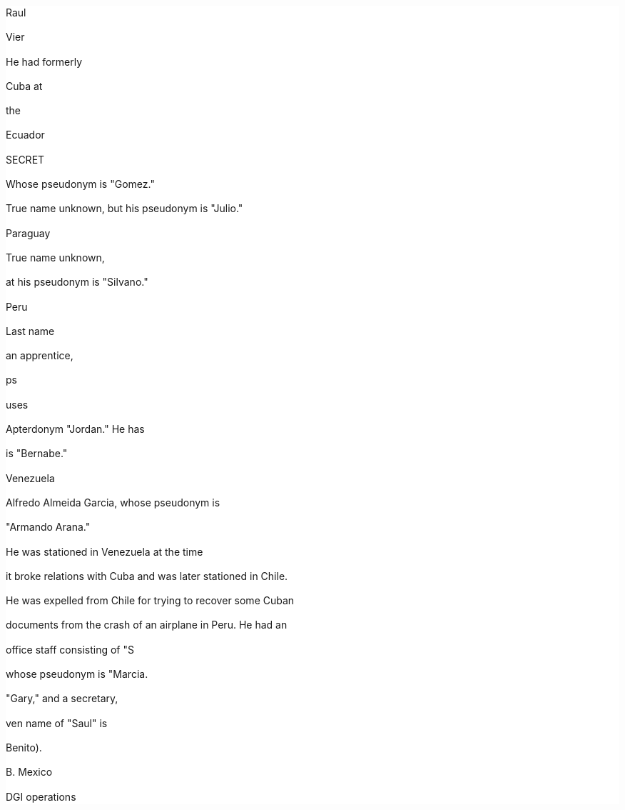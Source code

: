 Raul

Vier

He had formerly

Cuba at

the

Ecuador

SECRET

Whose pseudonym is "Gomez."

True name unknown, but his pseudonym is "Julio."

Paraguay

True name unknown,

at his pseudonym is "Silvano."

Peru

Last name

an apprentice,

ps

uses

Apterdonym "Jordan." He has

is "Bernabe."

Venezuela

Alfredo Almeida Garcia, whose pseudonym is

"Armando Arana."

He was stationed in Venezuela at the time

it broke relations with Cuba and was later stationed in Chile.

He was expelled from Chile for trying to recover some Cuban

documents from the crash of an airplane in Peru. He had an

office staff consisting of "S

whose pseudonym is "Marcia.

"Gary," and a secretary,

ven name of "Saul" is

Benito).

B. Mexico

DGI operations
